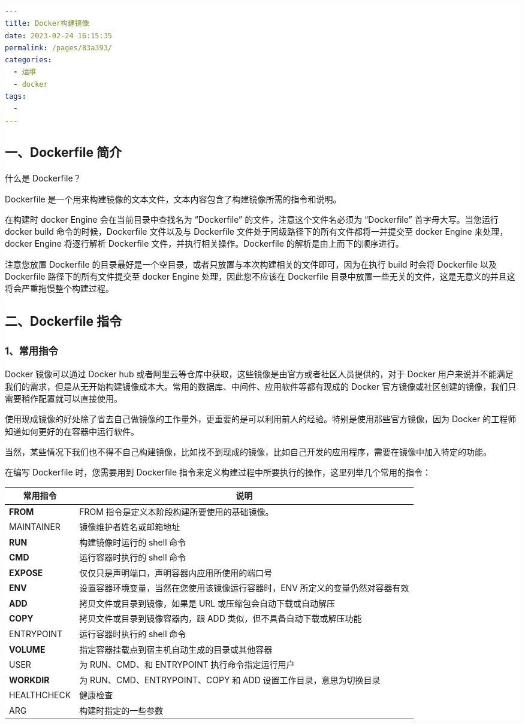 ```yaml
---
title: Docker构建镜像
date: 2023-02-24 16:15:35
permalink: /pages/83a393/
categories:
  - 运维
  - docker
tags:
  - 
---
```


## 一、Dockerfile 简介

什么是 Dockerfile？

Dockerfile 是一个用来构建镜像的文本文件，文本内容包含了构建镜像所需的指令和说明。  

在构建时 docker Engine 会在当前目录中查找名为 “Dockerfile” 的文件，注意这个文件名必须为 “Dockerfile” 首字母大写。当您运行 docker build 命令的时候，Dockerfile 文件以及与 Dockerfile 文件处于同级路径下的所有文件都将一并提交至 docker Engine 来处理，docker Engine 将逐行解析 Dockerfile 文件，并执行相关操作。Dockerfile 的解析是由上而下的顺序进行。

注意您放置 Dockerfile 的目录最好是一个空目录，或者只放置与本次构建相关的文件即可，因为在执行 build 时会将 Dockerfile 以及 Dockerfile 路径下的所有文件提交至 docker Engine 处理，因此您不应该在 Dockerfile 目录中放置一些无关的文件，这是无意义的并且这将会严重拖慢整个构建过程。

## 二、Dockerfile 指令

### 1、常用指令

Docker 镜像可以通过 Docker hub 或者阿里云等仓库中获取，这些镜像是由官方或者社区人员提供的，对于 Docker 用户来说并不能满足我们的需求，但是从无开始构建镜像成本大。常用的数据库、中间件、应用软件等都有现成的 Docker 官方镜像或社区创建的镜像，我们只需要稍作配置就可以直接使用。

使用现成镜像的好处除了省去自己做镜像的工作量外，更重要的是可以利用前人的经验。特别是使用那些官方镜像，因为 Docker 的工程师知道如何更好的在容器中运行软件。

当然，某些情况下我们也不得不自己构建镜像，比如找不到现成的镜像，比如自己开发的应用程序，需要在镜像中加入特定的功能。

在编写 Dockerfile 时，您需要用到 Dockerfile 指令来定义构建过程中所要执行的操作，这里列举几个常用的指令：

| 常用指令        | 说明                                             |
| ----------- | ---------------------------------------------- |
| **FROM**    | FROM 指令是定义本阶段构建所要使用的基础镜像。                      |
| MAINTAINER  | 镜像维护者姓名或邮箱地址                                   |
| **RUN**     | 构建镜像时运行的 shell 命令                              |
| **CMD**     | 运行容器时执行的 shell 命令                              |
| **EXPOSE**  | 仅仅只是声明端口，声明容器内应用所使用的端口号                        |
| **ENV**     | 设置容器环境变量，当然在您使用该镜像运行容器时，ENV 所定义的变量仍然对容器有效      |
| **ADD**     | 拷贝文件或目录到镜像，如果是 URL 或压缩包会自动下载或自动解压              |
| **COPY**    | 拷贝文件或目录到镜像容器内，跟 ADD 类似，但不具备自动下载或解压功能           |
| ENTRYPOINT  | 运行容器时执行的 shell 命令                              |
| **VOLUME**  | 指定容器挂载点到宿主机自动生成的目录或其他容器                        |
| USER        | 为 RUN、CMD、和 ENTRYPOINT 执行命令指定运行用户              |
| **WORKDIR** | 为 RUN、CMD、ENTRYPOINT、COPY 和 ADD 设置工作目录，意思为切换目录 |
| HEALTHCHECK | 健康检查                                           |
| ARG         | 构建时指定的一些参数                                     |
